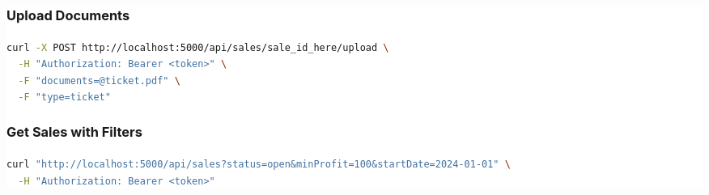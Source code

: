 ### Upload Documents
```bash
curl -X POST http://localhost:5000/api/sales/sale_id_here/upload \
  -H "Authorization: Bearer <token>" \
  -F "documents=@ticket.pdf" \
  -F "type=ticket"
```

### Get Sales with Filters
```bash
curl "http://localhost:5000/api/sales?status=open&minProfit=100&startDate=2024-01-01" \
  -H "Authorization: Bearer <token>"
```